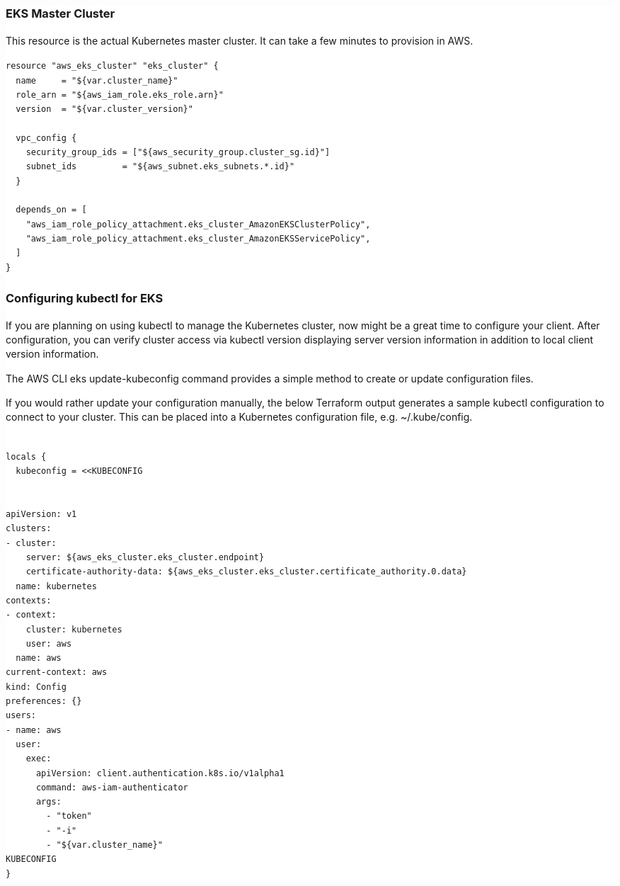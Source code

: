 ### EKS Master Cluster

This resource is the actual Kubernetes master cluster. It can take a few minutes to provision in AWS.
```
resource "aws_eks_cluster" "eks_cluster" {
  name     = "${var.cluster_name}"
  role_arn = "${aws_iam_role.eks_role.arn}"
  version  = "${var.cluster_version}"

  vpc_config {
    security_group_ids = ["${aws_security_group.cluster_sg.id}"]
    subnet_ids         = "${aws_subnet.eks_subnets.*.id}"
  }

  depends_on = [
    "aws_iam_role_policy_attachment.eks_cluster_AmazonEKSClusterPolicy",
    "aws_iam_role_policy_attachment.eks_cluster_AmazonEKSServicePolicy",
  ]
}
```
### Configuring kubectl for EKS

If you are planning on using kubectl to manage the Kubernetes cluster, now might be a great time to configure your client. After configuration, you can verify cluster access via kubectl version displaying server version information in addition to local client version information.

The AWS CLI eks update-kubeconfig command provides a simple method to create or update configuration files.

If you would rather update your configuration manually, the below Terraform output generates a sample kubectl configuration to connect to your cluster. This can be placed into a Kubernetes configuration file, e.g. ~/.kube/config.
```

locals {
  kubeconfig = <<KUBECONFIG


apiVersion: v1
clusters:
- cluster:
    server: ${aws_eks_cluster.eks_cluster.endpoint}
    certificate-authority-data: ${aws_eks_cluster.eks_cluster.certificate_authority.0.data}
  name: kubernetes
contexts:
- context:
    cluster: kubernetes
    user: aws
  name: aws
current-context: aws
kind: Config
preferences: {}
users:
- name: aws
  user:
    exec:
      apiVersion: client.authentication.k8s.io/v1alpha1
      command: aws-iam-authenticator
      args:
        - "token"
        - "-i"
        - "${var.cluster_name}"
KUBECONFIG
}
```